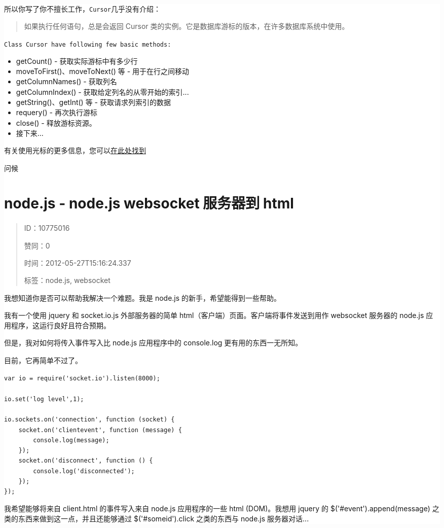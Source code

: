 所以你写了你不擅长工作，`Cursor`几乎没有介绍：

> 如果执行任何语句，总是会返回 Cursor 类的实例。它是数据库游标的版本，在许多数据库系统中使用。

```
Class Cursor have following few basic methods: 
```

*   getCount() - 获取实际游标中有多少行
*   moveToFirst()、moveToNext() 等 - 用于在行之间移动
*   getColumnNames() - 获取列名
*   getColumnIndex() - 获取给定列名的从零开始的索引...
*   getString()、getInt() 等 - 获取请求列索引的数据
*   requery() - 再次执行游标
*   close() - 释放游标资源。
*   接下来...

有关使用光标的更多信息，您可以[在此处找到](http://developer.android.com/reference/android/database/Cursor.html)

问候

# node.js - node.js websocket 服务器到 html

> ID：10775016
> 
> 赞同：0
> 
> 时间：2012-05-27T15:16:24.337
> 
> 标签：node.js, websocket

我想知道你是否可以帮助我解决一个难题。我是 node.js 的新手，希望能得到一些帮助。

我有一个使用 jquery 和 socket.io.js 外部服务器的简单 html（客户端）页面。客户端将事件发送到用作 websocket 服务器的 node.js 应用程序，这运行良好且符合预期。

但是，我对如何将传入事件写入比 node.js 应用程序中的 console.log 更有用的东西一无所知。

目前，它再简单不过了。

```
var io = require('socket.io').listen(8000);

io.set('log level',1);

io.sockets.on('connection', function (socket) {  
    socket.on('clientevent', function (message) {
        console.log(message);
    });
    socket.on('disconnect', function () {
        console.log('disconnected');
    });
}); 
```

我希望能够将来自 client.html 的事件写入来自 node.js 应用程序的一些 html (DOM)。我想用 jquery 的 $('#event').append(message) 之类的东西来做到这一点，并且还能够通过 $('#someid').click 之类的东西与 node.js 服务器对话...
